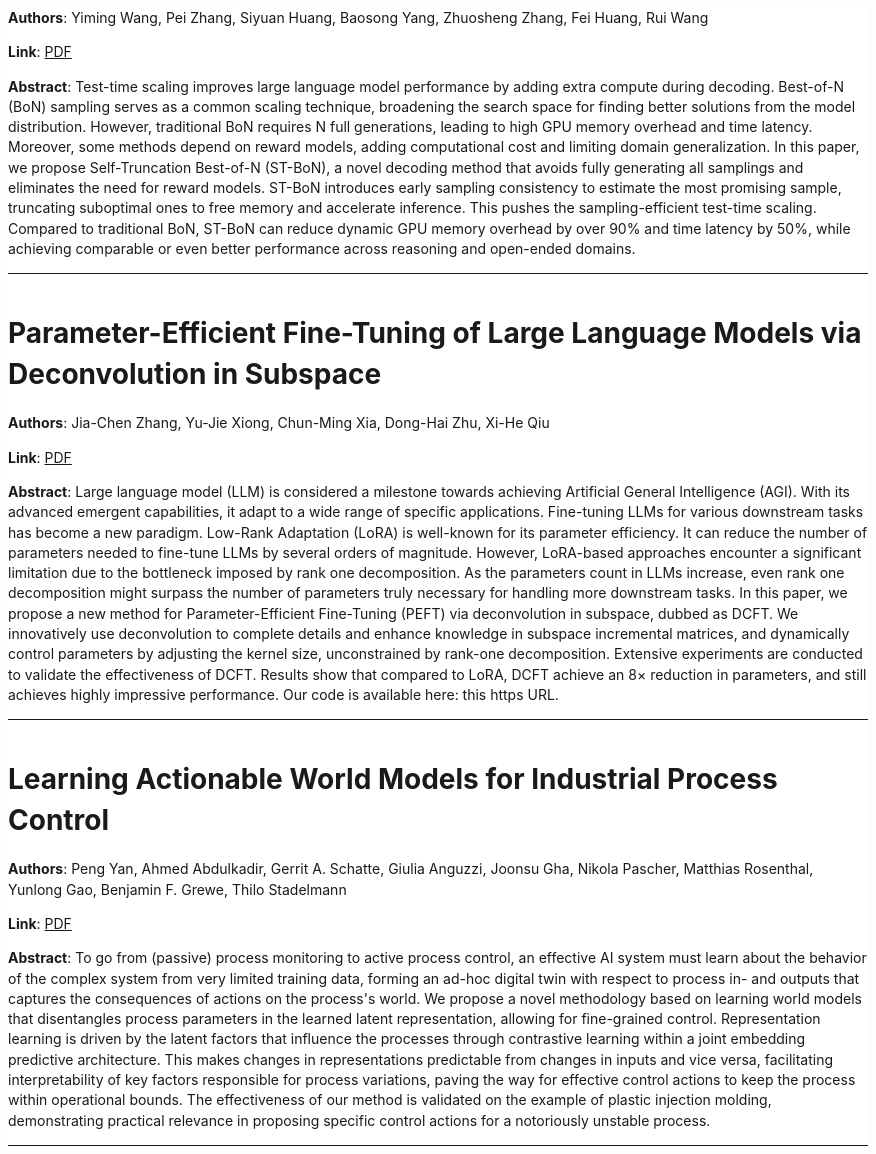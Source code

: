 **Authors**: Yiming Wang, Pei Zhang, Siyuan Huang, Baosong Yang, Zhuosheng Zhang, Fei Huang, Rui Wang  

**Link**: [PDF](https://arxiv.org/pdf/2503.01422)  

**Abstract**: Test-time scaling improves large language model performance by adding extra compute during decoding. Best-of-N (BoN) sampling serves as a common scaling technique, broadening the search space for finding better solutions from the model distribution. However, traditional BoN requires N full generations, leading to high GPU memory overhead and time latency. Moreover, some methods depend on reward models, adding computational cost and limiting domain generalization.
In this paper, we propose Self-Truncation Best-of-N (ST-BoN), a novel decoding method that avoids fully generating all samplings and eliminates the need for reward models. ST-BoN introduces early sampling consistency to estimate the most promising sample, truncating suboptimal ones to free memory and accelerate inference. This pushes the sampling-efficient test-time scaling. Compared to traditional BoN, ST-BoN can reduce dynamic GPU memory overhead by over 90% and time latency by 50%, while achieving comparable or even better performance across reasoning and open-ended domains. 

---
# Parameter-Efficient Fine-Tuning of Large Language Models via Deconvolution in Subspace 

**Authors**: Jia-Chen Zhang, Yu-Jie Xiong, Chun-Ming Xia, Dong-Hai Zhu, Xi-He Qiu  

**Link**: [PDF](https://arxiv.org/pdf/2503.01419)  

**Abstract**: Large language model (LLM) is considered a milestone towards achieving Artificial General Intelligence (AGI). With its advanced emergent capabilities, it adapt to a wide range of specific applications. Fine-tuning LLMs for various downstream tasks has become a new paradigm. Low-Rank Adaptation (LoRA) is well-known for its parameter efficiency. It can reduce the number of parameters needed to fine-tune LLMs by several orders of magnitude. However, LoRA-based approaches encounter a significant limitation due to the bottleneck imposed by rank one decomposition. As the parameters count in LLMs increase, even rank one decomposition might surpass the number of parameters truly necessary for handling more downstream tasks. In this paper, we propose a new method for Parameter-Efficient Fine-Tuning (PEFT) via deconvolution in subspace, dubbed as DCFT. We innovatively use deconvolution to complete details and enhance knowledge in subspace incremental matrices, and dynamically control parameters by adjusting the kernel size, unconstrained by rank-one decomposition. Extensive experiments are conducted to validate the effectiveness of DCFT. Results show that compared to LoRA, DCFT achieve an 8$\times$ reduction in parameters, and still achieves highly impressive performance. Our code is available here: this https URL. 

---
# Learning Actionable World Models for Industrial Process Control 

**Authors**: Peng Yan, Ahmed Abdulkadir, Gerrit A. Schatte, Giulia Anguzzi, Joonsu Gha, Nikola Pascher, Matthias Rosenthal, Yunlong Gao, Benjamin F. Grewe, Thilo Stadelmann  

**Link**: [PDF](https://arxiv.org/pdf/2503.01411)  

**Abstract**: To go from (passive) process monitoring to active process control, an effective AI system must learn about the behavior of the complex system from very limited training data, forming an ad-hoc digital twin with respect to process in- and outputs that captures the consequences of actions on the process's world. We propose a novel methodology based on learning world models that disentangles process parameters in the learned latent representation, allowing for fine-grained control. Representation learning is driven by the latent factors that influence the processes through contrastive learning within a joint embedding predictive architecture. This makes changes in representations predictable from changes in inputs and vice versa, facilitating interpretability of key factors responsible for process variations, paving the way for effective control actions to keep the process within operational bounds. The effectiveness of our method is validated on the example of plastic injection molding, demonstrating practical relevance in proposing specific control actions for a notoriously unstable process. 

---
